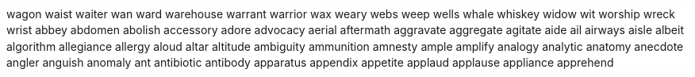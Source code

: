 wagon
waist
waiter
wan
ward
warehouse
warrant
warrior
wax
weary
webs
weep
wells
whale
whiskey
widow
wit
worship
wreck
wrist
abbey
abdomen
abolish
accessory
adore
advocacy
aerial
aftermath
aggravate
aggregate
agitate
aide
ail
airways
aisle
albeit
algorithm
allegiance
allergy
aloud
altar
altitude
ambiguity
ammunition
amnesty
ample
amplify
analogy
analytic
anatomy
anecdote
angler
anguish
anomaly
ant
antibiotic
antibody
apparatus
appendix
appetite
applaud
applause
appliance
apprehend